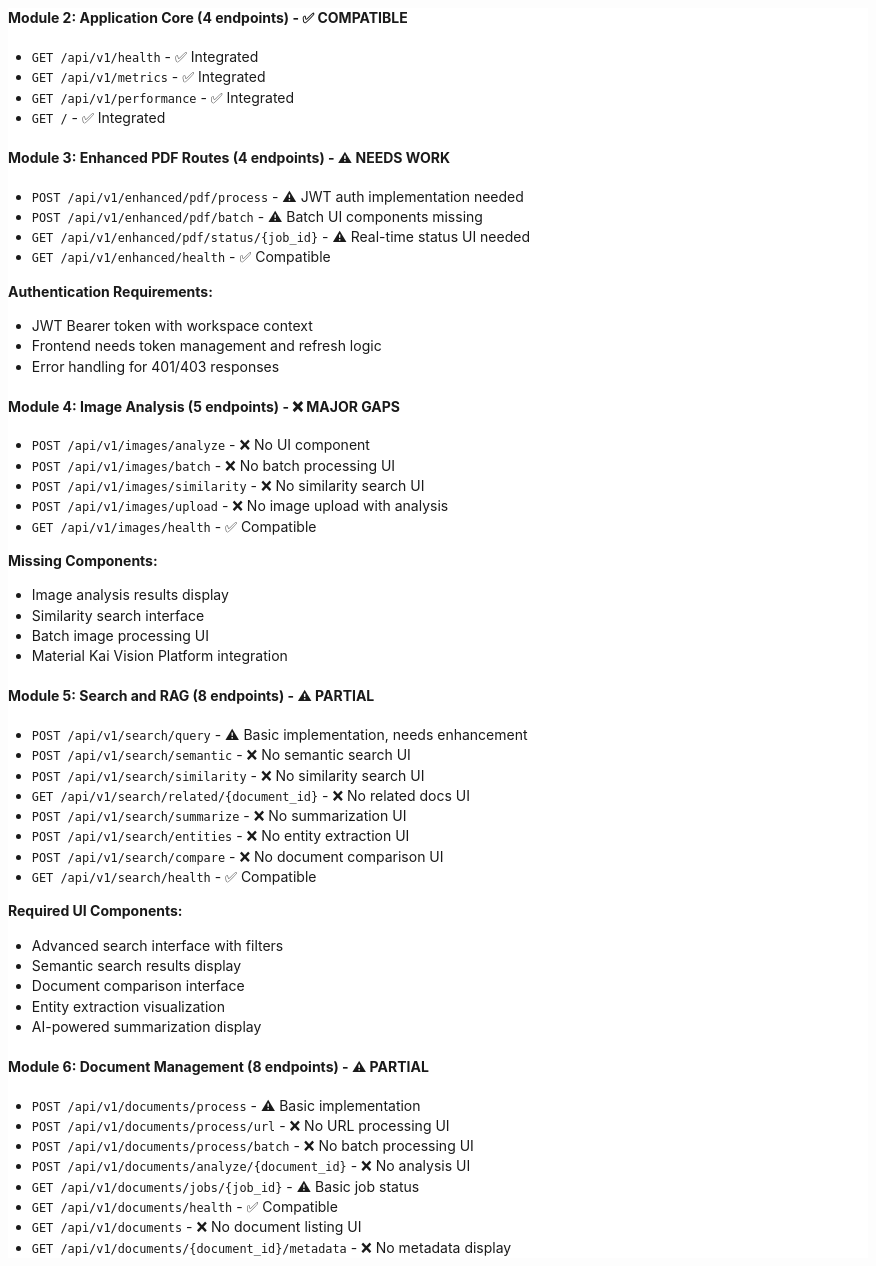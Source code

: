 #### Module 2: Application Core (4 endpoints) - ✅ COMPATIBLE
- `GET /api/v1/health` - ✅ Integrated
- `GET /api/v1/metrics` - ✅ Integrated
- `GET /api/v1/performance` - ✅ Integrated
- `GET /` - ✅ Integrated

#### Module 3: Enhanced PDF Routes (4 endpoints) - ⚠️ NEEDS WORK
- `POST /api/v1/enhanced/pdf/process` - ⚠️ JWT auth implementation needed
- `POST /api/v1/enhanced/pdf/batch` - ⚠️ Batch UI components missing
- `GET /api/v1/enhanced/pdf/status/{job_id}` - ⚠️ Real-time status UI needed
- `GET /api/v1/enhanced/health` - ✅ Compatible

**Authentication Requirements:**
- JWT Bearer token with workspace context
- Frontend needs token management and refresh logic
- Error handling for 401/403 responses

#### Module 4: Image Analysis (5 endpoints) - ❌ MAJOR GAPS
- `POST /api/v1/images/analyze` - ❌ No UI component
- `POST /api/v1/images/batch` - ❌ No batch processing UI
- `POST /api/v1/images/similarity` - ❌ No similarity search UI
- `POST /api/v1/images/upload` - ❌ No image upload with analysis
- `GET /api/v1/images/health` - ✅ Compatible

**Missing Components:**
- Image analysis results display
- Similarity search interface
- Batch image processing UI
- Material Kai Vision Platform integration

#### Module 5: Search and RAG (8 endpoints) - ⚠️ PARTIAL
- `POST /api/v1/search/query` - ⚠️ Basic implementation, needs enhancement
- `POST /api/v1/search/semantic` - ❌ No semantic search UI
- `POST /api/v1/search/similarity` - ❌ No similarity search UI
- `GET /api/v1/search/related/{document_id}` - ❌ No related docs UI
- `POST /api/v1/search/summarize` - ❌ No summarization UI
- `POST /api/v1/search/entities` - ❌ No entity extraction UI
- `POST /api/v1/search/compare` - ❌ No document comparison UI
- `GET /api/v1/search/health` - ✅ Compatible

**Required UI Components:**
- Advanced search interface with filters
- Semantic search results display
- Document comparison interface
- Entity extraction visualization
- AI-powered summarization display

#### Module 6: Document Management (8 endpoints) - ⚠️ PARTIAL
- `POST /api/v1/documents/process` - ⚠️ Basic implementation
- `POST /api/v1/documents/process/url` - ❌ No URL processing UI
- `POST /api/v1/documents/process/batch` - ❌ No batch processing UI
- `POST /api/v1/documents/analyze/{document_id}` - ❌ No analysis UI
- `GET /api/v1/documents/jobs/{job_id}` - ⚠️ Basic job status
- `GET /api/v1/documents/health` - ✅ Compatible
- `GET /api/v1/documents` - ❌ No document listing UI
- `GET /api/v1/documents/{document_id}/metadata` - ❌ No metadata display
